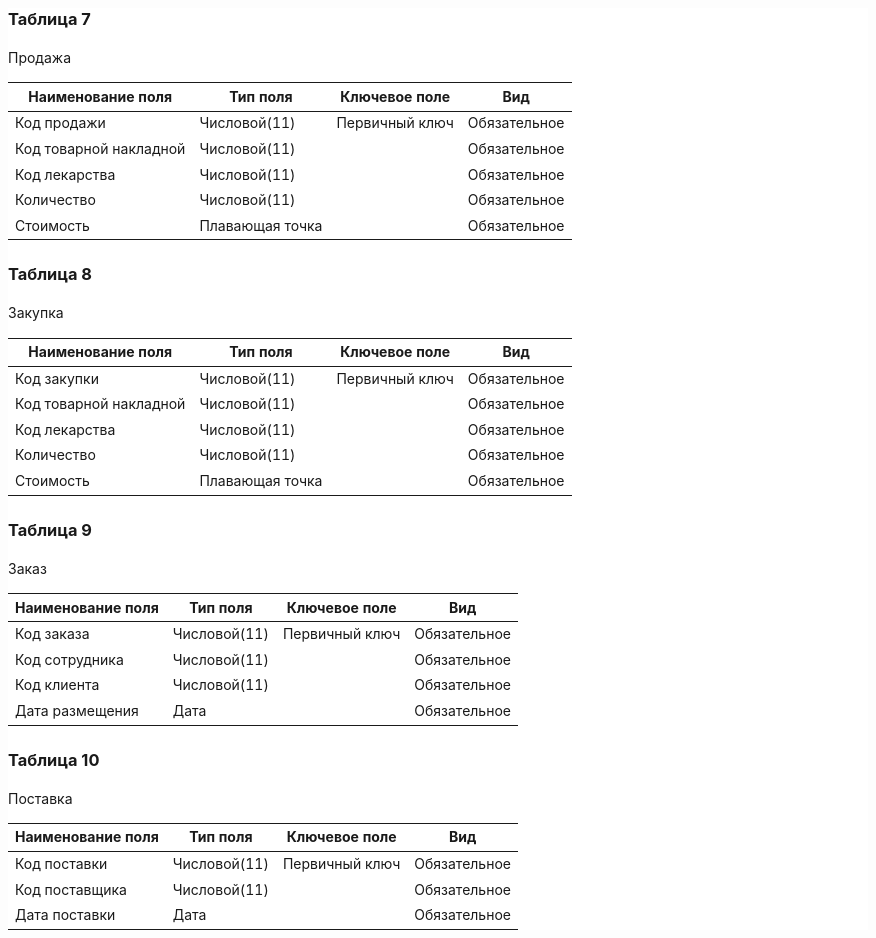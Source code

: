 ### Таблица 7
Продажа

| Наименование поля | Тип поля | Ключевое поле | Вид |
| --- | --- | --- | --- |
| Код продажи | Числовой(11) | Первичный ключ | Обязательное |
| Код товарной накладной | Числовой(11) |  | Обязательное |
| Код лекарства | Числовой(11) |  | Обязательное |
| Количество | Числовой(11) |  | Обязательное |
| Стоимость | Плавающая точка |  | Обязательное |

### Таблица 8
Закупка

| Наименование поля | Тип поля | Ключевое поле | Вид |
| --- | --- | --- | --- |
| Код закупки | Числовой(11) | Первичный ключ | Обязательное |
| Код товарной накладной | Числовой(11) |  | Обязательное |
| Код лекарства | Числовой(11) |  | Обязательное |
| Количество | Числовой(11) |  | Обязательное |
| Стоимость | Плавающая точка |  | Обязательное |

### Таблица 9
Заказ

| Наименование поля | Тип поля | Ключевое поле | Вид |
| --- | --- | --- | --- |
| Код заказа | Числовой(11) | Первичный ключ | Обязательное |
| Код сотрудника | Числовой(11) |  | Обязательное |
| Код клиента | Числовой(11) |  | Обязательное |
| Дата размещения | Дата |  | Обязательное |

### Таблица 10
Поставка

| Наименование поля | Тип поля | Ключевое поле | Вид |
| --- | --- | --- | --- |
| Код поставки | Числовой(11) | Первичный ключ | Обязательное |
| Код поставщика | Числовой(11) |  | Обязательное |
| Дата поставки | Дата |  | Обязательное |
